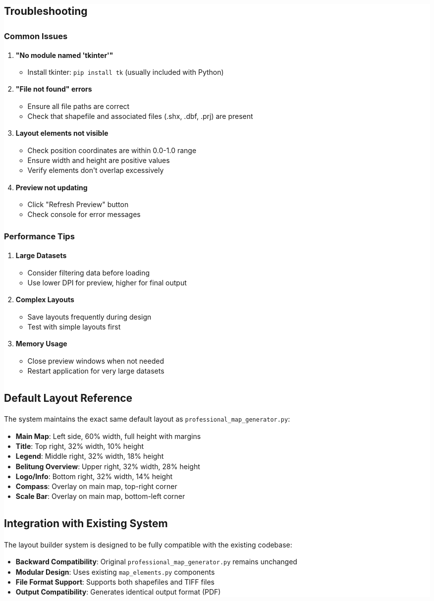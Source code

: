 ## Troubleshooting

### Common Issues

1. **"No module named 'tkinter'"**
   - Install tkinter: `pip install tk` (usually included with Python)

2. **"File not found" errors**
   - Ensure all file paths are correct
   - Check that shapefile and associated files (.shx, .dbf, .prj) are present

3. **Layout elements not visible**
   - Check position coordinates are within 0.0-1.0 range
   - Ensure width and height are positive values
   - Verify elements don't overlap excessively

4. **Preview not updating**
   - Click "Refresh Preview" button
   - Check console for error messages

### Performance Tips

1. **Large Datasets**
   - Consider filtering data before loading
   - Use lower DPI for preview, higher for final output

2. **Complex Layouts**
   - Save layouts frequently during design
   - Test with simple layouts first

3. **Memory Usage**
   - Close preview windows when not needed
   - Restart application for very large datasets

## Default Layout Reference

The system maintains the exact same default layout as `professional_map_generator.py`:

- **Main Map**: Left side, 60% width, full height with margins
- **Title**: Top right, 32% width, 10% height
- **Legend**: Middle right, 32% width, 18% height
- **Belitung Overview**: Upper right, 32% width, 28% height
- **Logo/Info**: Bottom right, 32% width, 14% height
- **Compass**: Overlay on main map, top-right corner
- **Scale Bar**: Overlay on main map, bottom-left corner

## Integration with Existing System

The layout builder system is designed to be fully compatible with the existing codebase:

- **Backward Compatibility**: Original `professional_map_generator.py` remains unchanged
- **Modular Design**: Uses existing `map_elements.py` components
- **File Format Support**: Supports both shapefiles and TIFF files
- **Output Compatibility**: Generates identical output format (PDF)
